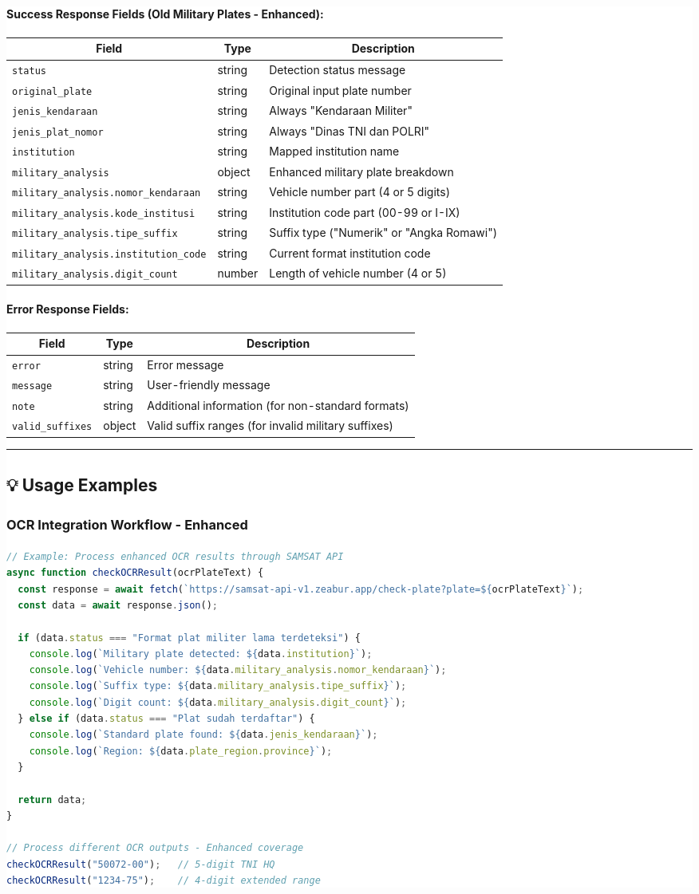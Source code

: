 #### **Success Response Fields (Old Military Plates - Enhanced):**
| Field | Type | Description |
|-------|------|-------------|
| `status` | string | Detection status message |
| `original_plate` | string | Original input plate number |
| `jenis_kendaraan` | string | Always "Kendaraan Militer" |
| `jenis_plat_nomor` | string | Always "Dinas TNI dan POLRI" |
| `institution` | string | Mapped institution name |
| `military_analysis` | object | Enhanced military plate breakdown |
| `military_analysis.nomor_kendaraan` | string | Vehicle number part (4 or 5 digits) |
| `military_analysis.kode_institusi` | string | Institution code part (00-99 or I-IX) |
| `military_analysis.tipe_suffix` | string | Suffix type ("Numerik" or "Angka Romawi") |
| `military_analysis.institution_code` | string | Current format institution code |
| `military_analysis.digit_count` | number | Length of vehicle number (4 or 5) |

#### **Error Response Fields:**
| Field | Type | Description |
|-------|------|-------------|
| `error` | string | Error message |
| `message` | string | User-friendly message |
| `note` | string | Additional information (for non-standard formats) |
| `valid_suffixes` | object | Valid suffix ranges (for invalid military suffixes) |

---

## 💡 Usage Examples

### **OCR Integration Workflow - Enhanced**
```javascript
// Example: Process enhanced OCR results through SAMSAT API
async function checkOCRResult(ocrPlateText) {
  const response = await fetch(`https://samsat-api-v1.zeabur.app/check-plate?plate=${ocrPlateText}`);
  const data = await response.json();
  
  if (data.status === "Format plat militer lama terdeteksi") {
    console.log(`Military plate detected: ${data.institution}`);
    console.log(`Vehicle number: ${data.military_analysis.nomor_kendaraan}`);
    console.log(`Suffix type: ${data.military_analysis.tipe_suffix}`);
    console.log(`Digit count: ${data.military_analysis.digit_count}`);
  } else if (data.status === "Plat sudah terdaftar") {
    console.log(`Standard plate found: ${data.jenis_kendaraan}`);
    console.log(`Region: ${data.plate_region.province}`);
  }
  
  return data;
}

// Process different OCR outputs - Enhanced coverage
checkOCRResult("50072-00");   // 5-digit TNI HQ
checkOCRResult("1234-75");    // 4-digit extended range
```